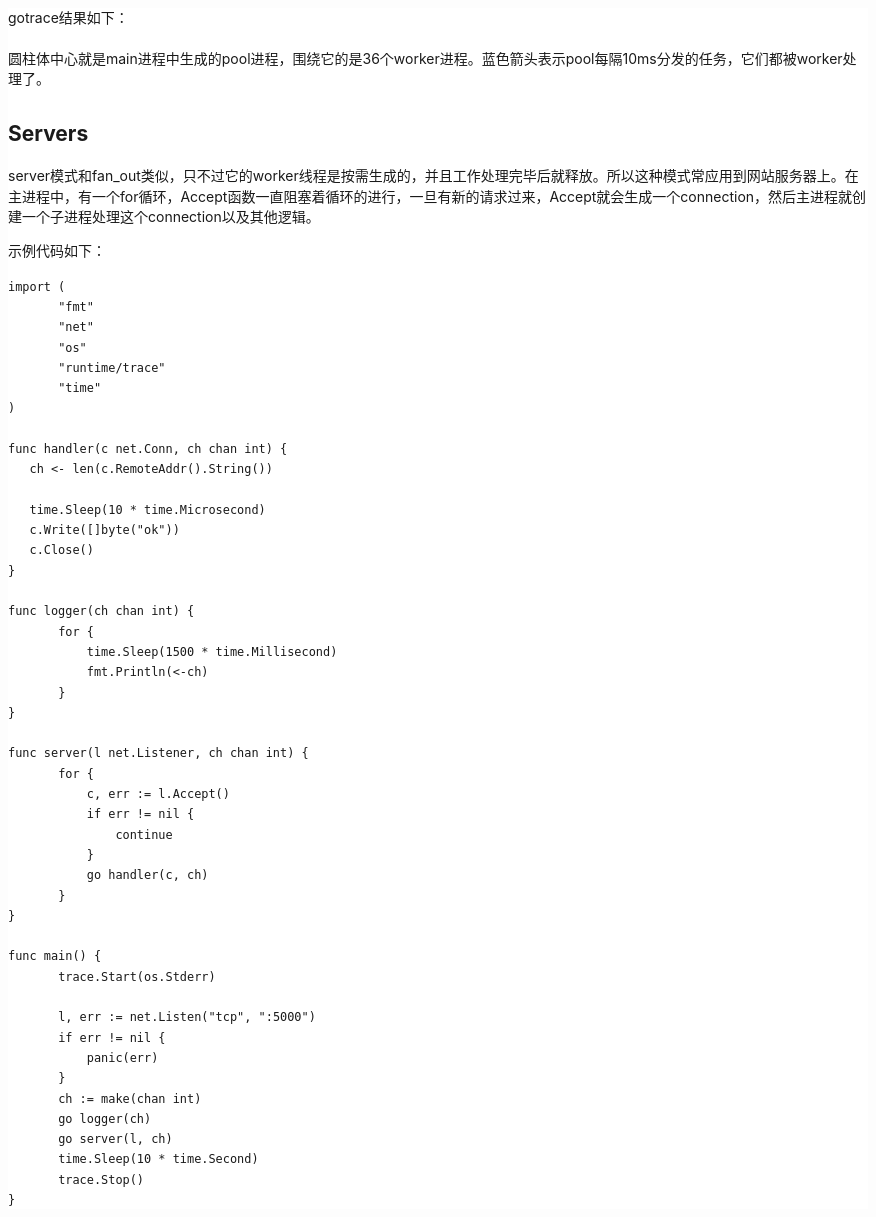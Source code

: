 gotrace结果如下：\
\
圆柱体中心就是main进程中生成的pool进程，围绕它的是36个worker进程。蓝色箭头表示pool每隔10ms分发的任务，它们都被worker处理了。

Servers
-------

server模式和fan\_out类似，只不过它的worker线程是按需生成的，并且工作处理完毕后就释放。所以这种模式常应用到网站服务器上。在主进程中，有一个for循环，Accept函数一直阻塞着循环的进行，一旦有新的请求过来，Accept就会生成一个connection，然后主进程就创建一个子进程处理这个connection以及其他逻辑。

示例代码如下：

    import (
           "fmt"
           "net"
           "os"
           "runtime/trace"
           "time"
    )

    func handler(c net.Conn, ch chan int) {
       ch <- len(c.RemoteAddr().String())

       time.Sleep(10 * time.Microsecond)
       c.Write([]byte("ok"))
       c.Close()
    }

    func logger(ch chan int) {
           for {
               time.Sleep(1500 * time.Millisecond)
               fmt.Println(<-ch)
           }
    }

    func server(l net.Listener, ch chan int) {
           for {
               c, err := l.Accept()
               if err != nil {
                   continue
               }
               go handler(c, ch)
           }
    }

    func main() {
           trace.Start(os.Stderr)

           l, err := net.Listen("tcp", ":5000")
           if err != nil {
               panic(err)
           }
           ch := make(chan int)
           go logger(ch)
           go server(l, ch)
           time.Sleep(10 * time.Second)
           trace.Stop()
    }
